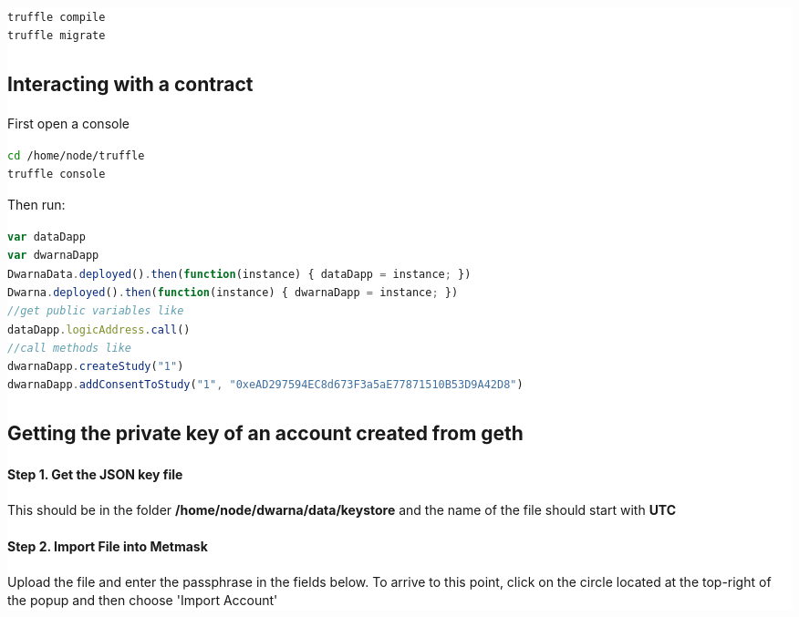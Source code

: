 ```bash
truffle compile
truffle migrate
```

## Interacting with a contract

First open a console
```bash
cd /home/node/truffle
truffle console
```

Then run:

```js
var dataDapp
var dwarnaDapp
DwarnaData.deployed().then(function(instance) { dataDapp = instance; })
Dwarna.deployed().then(function(instance) { dwarnaDapp = instance; })
//get public variables like
dataDapp.logicAddress.call()
//call methods like
dwarnaDapp.createStudy("1")
dwarnaDapp.addConsentToStudy("1", "0xeAD297594EC8d673F3a5aE77871510B53D9A42D8")
```

## Getting the private key of an account created from geth

#### Step 1. Get the JSON key file

This should be in the folder <b>/home/node/dwarna/data/keystore</b> and the name of the file should start with <b>UTC</b>

#### Step 2. Import File into Metmask

Upload the file and enter the passphrase in the fields below. To arrive to this point, click on the circle located at the top-right of the popup and then choose 'Import Account'

